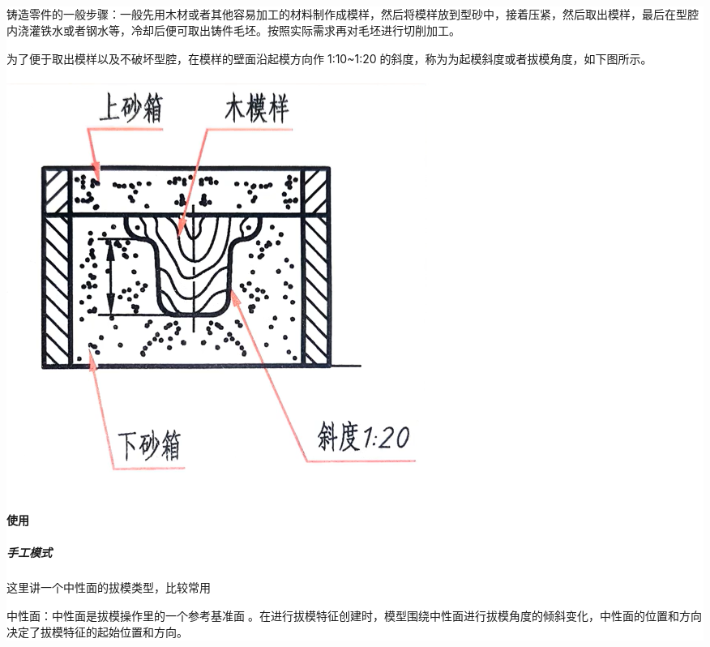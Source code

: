 铸造零件的一般步骤：一般先用木材或者其他容易加工的材料制作成模样，然后将模样放到型砂中，接着压紧，然后取出模样，最后在型腔内浇灌铁水或者钢水等，冷却后便可取出铸件毛坯。按照实际需求再对毛坯进行切削加工。

为了便于取出模样以及不破坏型腔，在模样的壁面沿起模方向作 1:10~1:20 的斜度，称为为起模斜度或者拔模角度，如下图所示。

![](assets/README-2025-07-22-10-48-56.png)

#### 使用

##### 手工模式

这里讲一个中性面的拔模类型，比较常用

中性面：中性面是拔模操作里的一个参考基准面 。在进行拔模特征创建时，模型围绕中性面进行拔模角度的倾斜变化，中性面的位置和方向决定了拔模特征的起始位置和方向。
